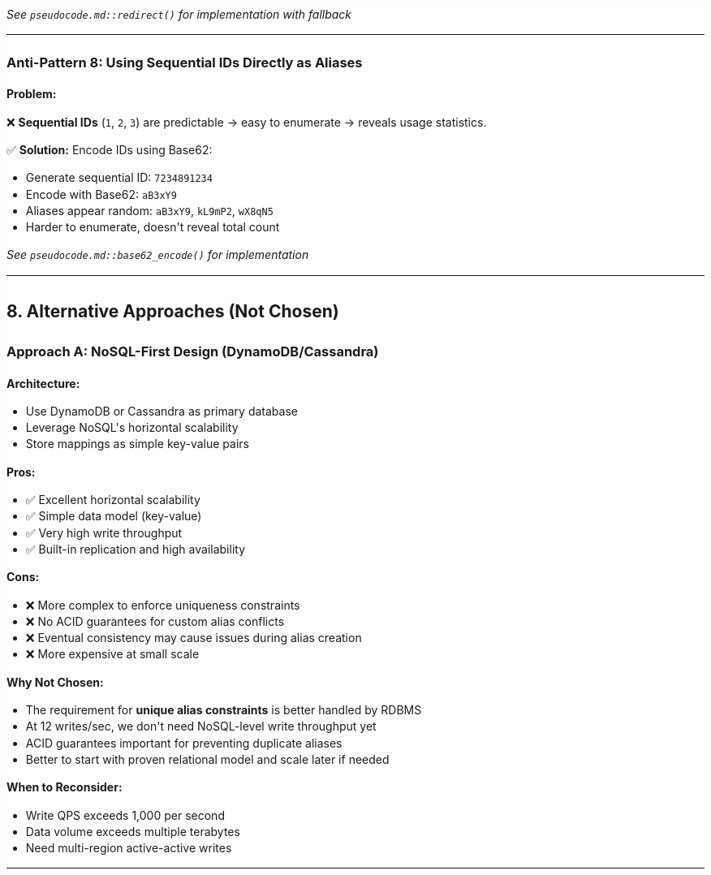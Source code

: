 *See `pseudocode.md::redirect()` for implementation with fallback*

---

### Anti-Pattern 8: Using Sequential IDs Directly as Aliases

**Problem:**

❌ **Sequential IDs** (`1`, `2`, `3`) are predictable → easy to enumerate → reveals usage statistics.

✅ **Solution:** Encode IDs using Base62:
- Generate sequential ID: `7234891234`
- Encode with Base62: `aB3xY9`
- Aliases appear random: `aB3xY9`, `kL9mP2`, `wX8qN5`
- Harder to enumerate, doesn't reveal total count

*See `pseudocode.md::base62_encode()` for implementation*

---

## 8. Alternative Approaches (Not Chosen)

### Approach A: NoSQL-First Design (DynamoDB/Cassandra)

**Architecture:**

- Use DynamoDB or Cassandra as primary database
- Leverage NoSQL's horizontal scalability
- Store mappings as simple key-value pairs

**Pros:**

- ✅ Excellent horizontal scalability
- ✅ Simple data model (key-value)
- ✅ Very high write throughput
- ✅ Built-in replication and high availability

**Cons:**

- ❌ More complex to enforce uniqueness constraints
- ❌ No ACID guarantees for custom alias conflicts
- ❌ Eventual consistency may cause issues during alias creation
- ❌ More expensive at small scale

**Why Not Chosen:**

- The requirement for **unique alias constraints** is better handled by RDBMS
- At 12 writes/sec, we don't need NoSQL-level write throughput yet
- ACID guarantees important for preventing duplicate aliases
- Better to start with proven relational model and scale later if needed

**When to Reconsider:**

- Write QPS exceeds 1,000 per second
- Data volume exceeds multiple terabytes
- Need multi-region active-active writes

---
